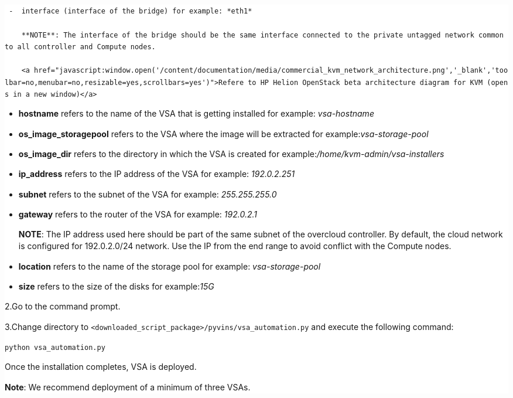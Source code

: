      -  interface (interface of the bridge) for example: *eth1*

	    **NOTE**: The interface of the bridge should be the same interface connected to the private untagged network common to all controller and Compute nodes. 

        <a href="javascript:window.open('/content/documentation/media/commercial_kvm_network_architecture.png','_blank','toolbar=no,menubar=no,resizable=yes,scrollbars=yes')">Refere to HP Helion OpenStack beta architecture diagram for KVM (opens in a new window)</a>

  - **hostname** refers to the name of the VSA that is getting installed for example: *vsa-hostname*
        
  - **os&#95;image_storagepool** refers to the VSA where the image will be extracted for example:*vsa-storage-pool*
       
  - **os&#95;image_dir** refers to the directory in which the VSA is created for example:*/home/kvm-admin/vsa-installers*
  
  - **ip&#95;address** refers to the IP address of the VSA for example: *192.0.2.251*
  
  - **subnet** refers to the subnet of the VSA for example: *255.255.255.0*
        
  - **gateway** refers to the router of the VSA for example: *192.0.2.1*

	**NOTE**: The IP address used here should be part of the same subnet of the overcloud controller. By default, the cloud network is configured for 192.0.2.0/24 network. Use the IP from the end range to avoid conflict with the Compute nodes.

  - **location** refers to the name of the storage pool for example: *vsa-storage-pool*
  
  - **size** refers to the size of the disks for example:*15G*


2.Go to the command prompt.

3.Change directory to `<downloaded_script_package>/pyvins/vsa_automation.py` and execute the following command:

   `python vsa_automation.py`
        

Once the installation completes, VSA is deployed.  

**Note**: We recommend deployment of a minimum of three VSAs.

